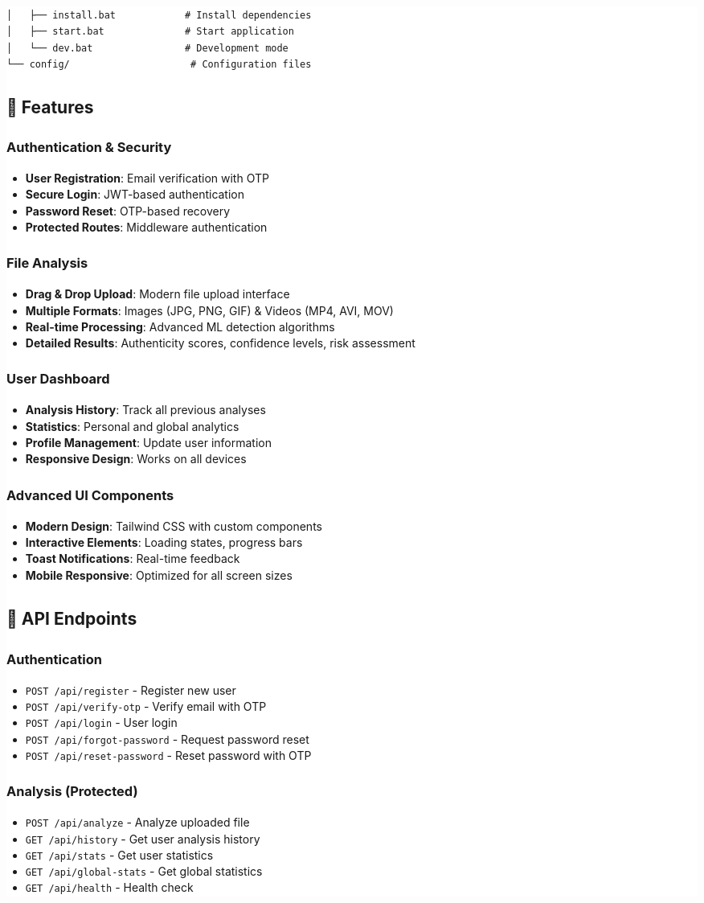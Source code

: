 ```
│   ├── install.bat            # Install dependencies
│   ├── start.bat              # Start application
│   └── dev.bat                # Development mode
└── config/                     # Configuration files
```

## 🎯 Features

### Authentication & Security
- **User Registration**: Email verification with OTP
- **Secure Login**: JWT-based authentication
- **Password Reset**: OTP-based recovery
- **Protected Routes**: Middleware authentication

### File Analysis
- **Drag & Drop Upload**: Modern file upload interface
- **Multiple Formats**: Images (JPG, PNG, GIF) & Videos (MP4, AVI, MOV)
- **Real-time Processing**: Advanced ML detection algorithms
- **Detailed Results**: Authenticity scores, confidence levels, risk assessment

### User Dashboard
- **Analysis History**: Track all previous analyses
- **Statistics**: Personal and global analytics
- **Profile Management**: Update user information
- **Responsive Design**: Works on all devices

### Advanced UI Components
- **Modern Design**: Tailwind CSS with custom components
- **Interactive Elements**: Loading states, progress bars
- **Toast Notifications**: Real-time feedback
- **Mobile Responsive**: Optimized for all screen sizes

## 🔧 API Endpoints

### Authentication
- `POST /api/register` - Register new user
- `POST /api/verify-otp` - Verify email with OTP
- `POST /api/login` - User login
- `POST /api/forgot-password` - Request password reset
- `POST /api/reset-password` - Reset password with OTP

### Analysis (Protected)
- `POST /api/analyze` - Analyze uploaded file
- `GET /api/history` - Get user analysis history
- `GET /api/stats` - Get user statistics
- `GET /api/global-stats` - Get global statistics
- `GET /api/health` - Health check
